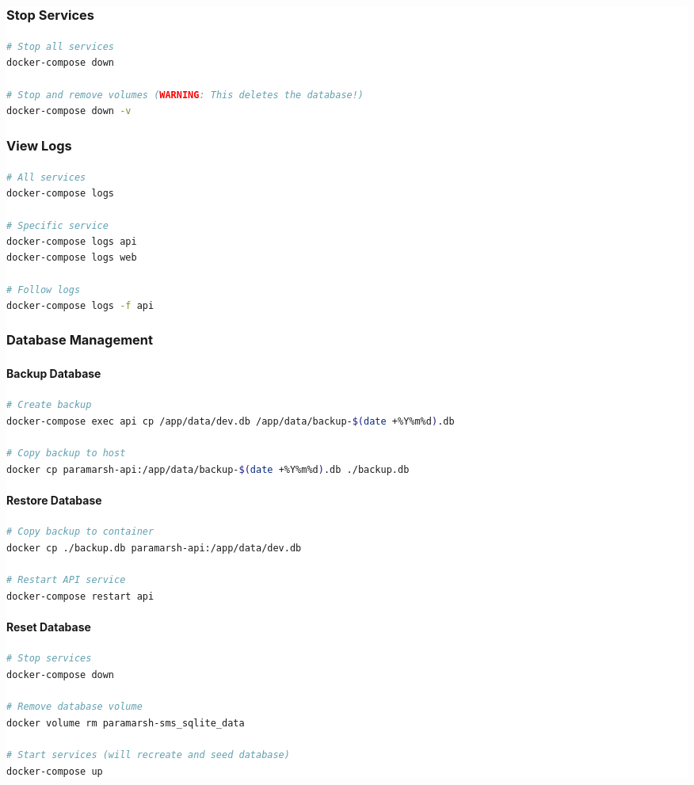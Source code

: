 ### Stop Services
```bash
# Stop all services
docker-compose down

# Stop and remove volumes (WARNING: This deletes the database!)
docker-compose down -v
```

### View Logs
```bash
# All services
docker-compose logs

# Specific service
docker-compose logs api
docker-compose logs web

# Follow logs
docker-compose logs -f api
```

### Database Management

#### Backup Database
```bash
# Create backup
docker-compose exec api cp /app/data/dev.db /app/data/backup-$(date +%Y%m%d).db

# Copy backup to host
docker cp paramarsh-api:/app/data/backup-$(date +%Y%m%d).db ./backup.db
```

#### Restore Database
```bash
# Copy backup to container
docker cp ./backup.db paramarsh-api:/app/data/dev.db

# Restart API service
docker-compose restart api
```

#### Reset Database
```bash
# Stop services
docker-compose down

# Remove database volume
docker volume rm paramarsh-sms_sqlite_data

# Start services (will recreate and seed database)
docker-compose up
```
